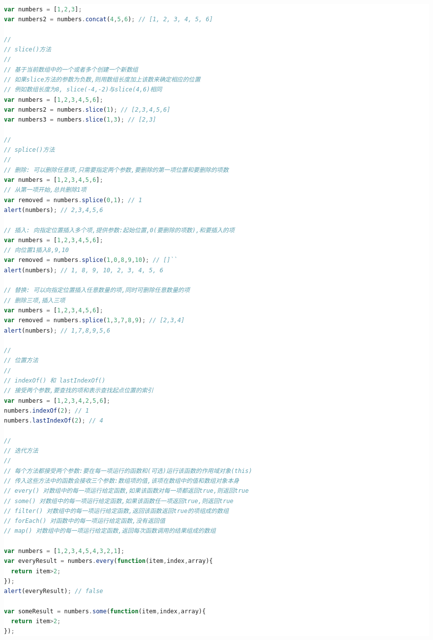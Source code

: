 ```javascript
var numbers = [1,2,3];
var numbers2 = numbers.concat(4,5,6); // [1, 2, 3, 4, 5, 6]

//
// slice()方法
//
// 基于当前数组中的一个或者多个创建一个新数组
// 如果slice方法的参数为负数,则用数组长度加上该数来确定相应的位置
// 例如数组长度为8, slice(-4,-2)与slice(4,6)相同
var numbers = [1,2,3,4,5,6];
var numbers2 = numbers.slice(1); // [2,3,4,5,6]
var numbers3 = numbers.slice(1,3); // [2,3]

//
// splice()方法
//
// 删除: 可以删除任意项,只需要指定两个参数,要删除的第一项位置和要删除的项数
var numbers = [1,2,3,4,5,6];
// 从第一项开始,总共删除1项
var removed = numbers.splice(0,1); // 1
alert(numbers); // 2,3,4,5,6

// 插入: 向指定位置插入多个项,提供参数:起始位置,0(要删除的项数),和要插入的项
var numbers = [1,2,3,4,5,6];
// 向位置1插入8,9,10
var removed = numbers.splice(1,0,8,9,10); // []``
alert(numbers); // 1, 8, 9, 10, 2, 3, 4, 5, 6

// 替换: 可以向指定位置插入任意数量的项,同时可删除任意数量的项
// 删除三项,插入三项
var numbers = [1,2,3,4,5,6];
var removed = numbers.splice(1,3,7,8,9); // [2,3,4]
alert(numbers); // 1,7,8,9,5,6

//
// 位置方法
//
// indexOf() 和 lastIndexOf()
// 接受两个参数,要查找的项和表示查找起点位置的索引
var numbers = [1,2,3,4,2,5,6];
numbers.indexOf(2); // 1
numbers.lastIndexOf(2); // 4

//
// 迭代方法
//
// 每个方法都接受两个参数:要在每一项运行的函数和(可选)运行该函数的作用域对象(this)
// 传入这些方法中的函数会接收三个参数:数组项的值,该项在数组中的值和数组对象本身
// every() 对数组中的每一项运行给定函数,如果该函数对每一项都返回true,则返回true
// some() 对数组中的每一项运行给定函数,如果该函数任一项返回true,则返回true
// filter() 对数组中的每一项运行给定函数,返回该函数返回true的项组成的数组
// forEach() 对函数中的每一项运行给定函数,没有返回值
// map() 对数组中的每一项运行给定函数,返回每次函数调用的结果组成的数组

var numbers = [1,2,3,4,5,4,3,2,1];
var everyResult = numbers.every(function(item,index,array){
  return item>2;
});
alert(everyResult); // false

var someResult = numbers.some(function(item,index,array){
  return item>2;
});
```
